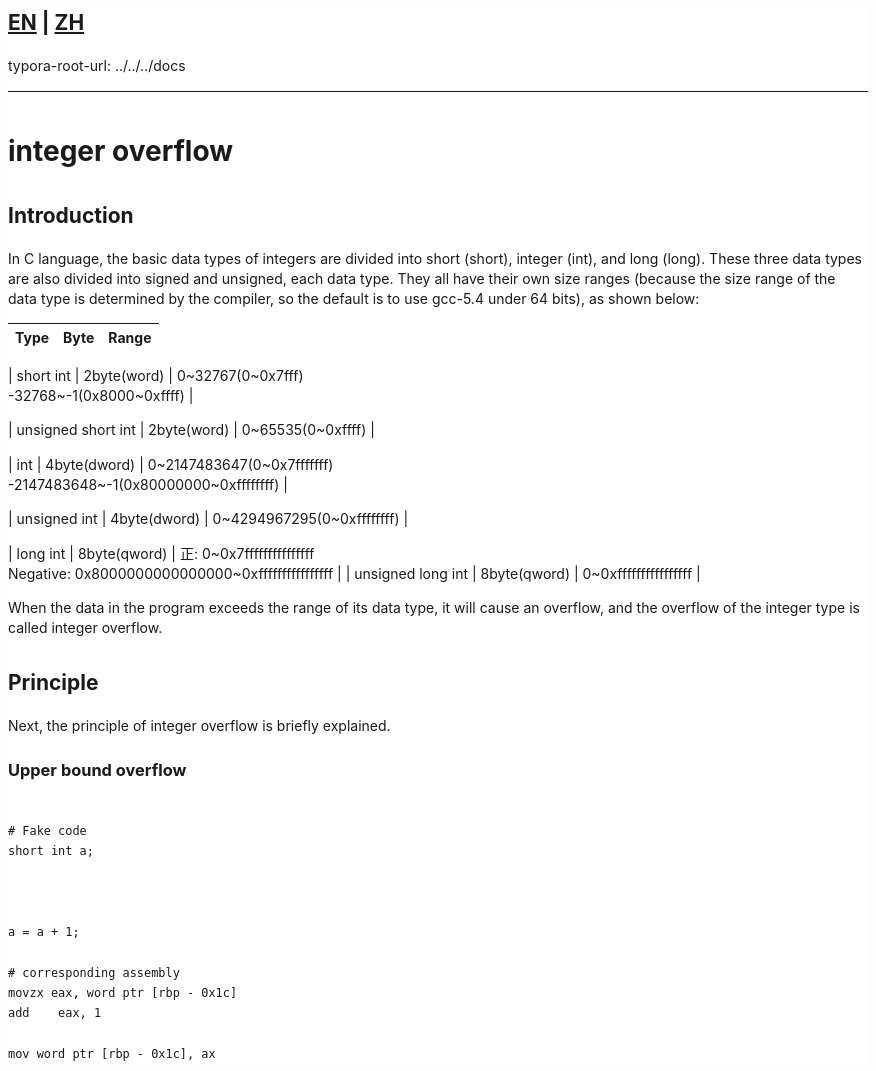 [EN](./intof.md) | [ZH](./intof-zh.md)
---

typora-root-url: ../../../docs

---



# integer overflow


## Introduction


In C language, the basic data types of integers are divided into short (short), integer (int), and long (long). These three data types are also divided into signed and unsigned, each data type. They all have their own size ranges (because the size range of the data type is determined by the compiler, so the default is to use gcc-5.4 under 64 bits), as shown below:




| Type | Byte | Range |
| :-: | :-: | :-: |

| short int | 2byte(word) | 0\~32767(0\~0x7fff) <br> -32768\~-1(0x8000\~0xffff)  |

| unsigned short int | 2byte(word) | 0\~65535(0\~0xffff) |

| int | 4byte(dword) | 0\~2147483647(0\~0x7fffffff) <br> -2147483648\~-1(0x80000000\~0xffffffff) |

| unsigned int | 4byte(dword) | 0\~4294967295(0\~0xffffffff) |

| long int | 8byte(qword) | 正: 0\~0x7fffffffffffffff <br> Negative: 0x8000000000000000\~0xffffffffffffffff |
| unsigned long int | 8byte(qword) | 0\~0xffffffffffffffff |



When the data in the program exceeds the range of its data type, it will cause an overflow, and the overflow of the integer type is called integer overflow.


## Principle


Next, the principle of integer overflow is briefly explained.


### Upper bound overflow


```

# Fake code
short int a;



a = a + 1;

# corresponding assembly
movzx eax, word ptr [rbp - 0x1c]
add    eax, 1

mov word ptr [rbp - 0x1c], ax
```
